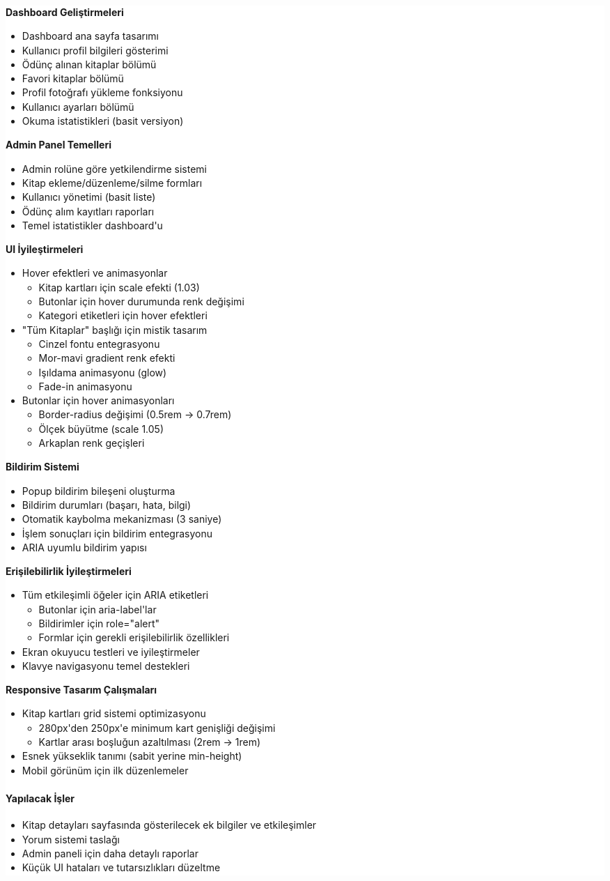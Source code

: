 **Dashboard Geliştirmeleri**
- Dashboard ana sayfa tasarımı
- Kullanıcı profil bilgileri gösterimi
- Ödünç alınan kitaplar bölümü
- Favori kitaplar bölümü
- Profil fotoğrafı yükleme fonksiyonu
- Kullanıcı ayarları bölümü
- Okuma istatistikleri (basit versiyon)

**Admin Panel Temelleri**
- Admin rolüne göre yetkilendirme sistemi
- Kitap ekleme/düzenleme/silme formları
- Kullanıcı yönetimi (basit liste)
- Ödünç alım kayıtları raporları
- Temel istatistikler dashboard'u

**UI İyileştirmeleri**
- Hover efektleri ve animasyonlar
  - Kitap kartları için scale efekti (1.03)
  - Butonlar için hover durumunda renk değişimi
  - Kategori etiketleri için hover efektleri
- "Tüm Kitaplar" başlığı için mistik tasarım
  - Cinzel fontu entegrasyonu
  - Mor-mavi gradient renk efekti
  - Işıldama animasyonu (glow)
  - Fade-in animasyonu
- Butonlar için hover animasyonları
  - Border-radius değişimi (0.5rem -> 0.7rem)
  - Ölçek büyütme (scale 1.05)
  - Arkaplan renk geçişleri

**Bildirim Sistemi**
- Popup bildirim bileşeni oluşturma
- Bildirim durumları (başarı, hata, bilgi)
- Otomatik kaybolma mekanizması (3 saniye)
- İşlem sonuçları için bildirim entegrasyonu
- ARIA uyumlu bildirim yapısı

**Erişilebilirlik İyileştirmeleri**
- Tüm etkileşimli öğeler için ARIA etiketleri
  - Butonlar için aria-label'lar
  - Bildirimler için role="alert"
  - Formlar için gerekli erişilebilirlik özellikleri
- Ekran okuyucu testleri ve iyileştirmeler
- Klavye navigasyonu temel destekleri

**Responsive Tasarım Çalışmaları**
- Kitap kartları grid sistemi optimizasyonu
  - 280px'den 250px'e minimum kart genişliği değişimi
  - Kartlar arası boşluğun azaltılması (2rem -> 1rem)
- Esnek yükseklik tanımı (sabit yerine min-height)
- Mobil görünüm için ilk düzenlemeler

#### Yapılacak İşler
- Kitap detayları sayfasında gösterilecek ek bilgiler ve etkileşimler
- Yorum sistemi taslağı
- Admin paneli için daha detaylı raporlar
- Küçük UI hataları ve tutarsızlıkları düzeltme
